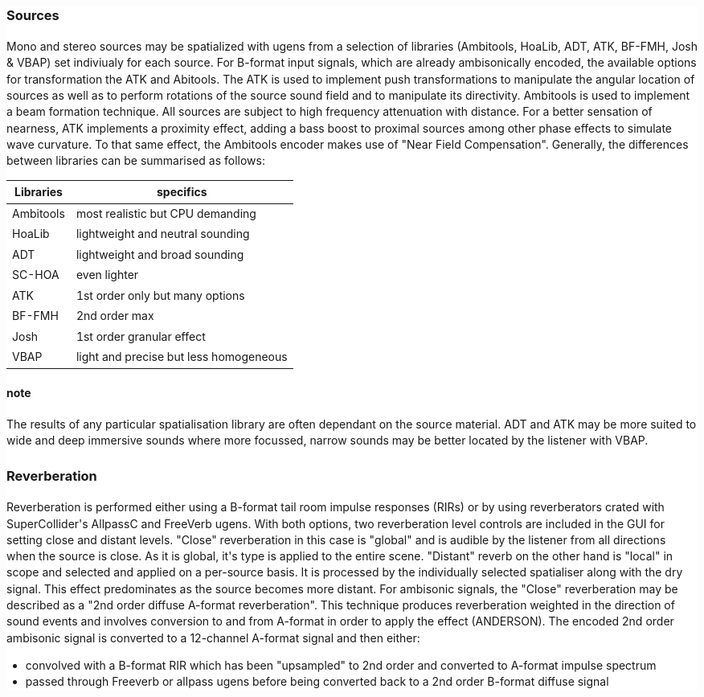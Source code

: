 ### Sources
Mono and stereo sources may be spatialized with ugens from a selection of libraries (Ambitools, HoaLib, ADT, ATK, BF-FMH, Josh & VBAP) set indiviualy for each source. For B-format input signals, which are already ambisonically encoded, the available options for transformation the ATK and Abitools. The ATK is used to implement push transformations to manipulate the angular location of sources as well as to perform rotations of the source sound field and to manipulate its directivity. Ambitools is used to implement a beam formation technique. All sources are subject to high frequency attenuation with distance. For a better sensation of nearness, ATK implements a proximity effect, adding a bass boost to proximal sources among other phase effects to simulate wave curvature. To that same effect, the Ambitools encoder makes use of "Near Field Compensation". Generally, the differences between libraries can be summarised as follows:

| Libraries | specifics                              |
|-----------|----------------------------------------|
| Ambitools | most realistic but CPU demanding       |
| HoaLib    | lightweight and neutral sounding       |
| ADT       | lightweight and broad sounding         |
| SC-HOA    | even lighter                           |
| ATK       | 1st order only but many options        |
| BF-FMH    | 2nd order max                          |
| Josh      | 1st order granular effect              |
| VBAP      | light and precise but less homogeneous |

#### note
The results of any particular spatialisation library are often dependant on the source material. ADT and ATK may be more suited to wide and deep immersive sounds where more focussed, narrow sounds may be better located by the listener with VBAP.

### Reverberation
Reverberation is performed either using a B-format tail room impulse responses (RIRs) or by using reverberators crated with SuperCollider's AllpassC and FreeVerb ugens. With both options, two reverberation level controls are included in the GUI for setting close and distant levels. "Close" reverberation in this case is "global" and is audible by the listener from all directions when the source is close. As it is global, it's type is applied to the entire scene. "Distant" reverb on the other hand is "local" in scope and selected and applied on a per-source basis. It is processed by the individually selected spatialiser along with the dry signal. This effect predominates as the source becomes more distant. For ambisonic signals, the "Close" reverberation may be described as a "2nd order diffuse A-format reverberation". This technique produces reverberation weighted in the direction of sound events and involves conversion to and from A-format in order to apply the effect (ANDERSON). The encoded 2nd order ambisonic signal is converted to a 12-channel A-format signal and then either:

* convolved with a B-format RIR which has been "upsampled" to 2nd order and converted to A-format impulse spectrum
* passed through Freeverb or allpass ugens before being converted back to a 2nd order B-format diffuse signal
